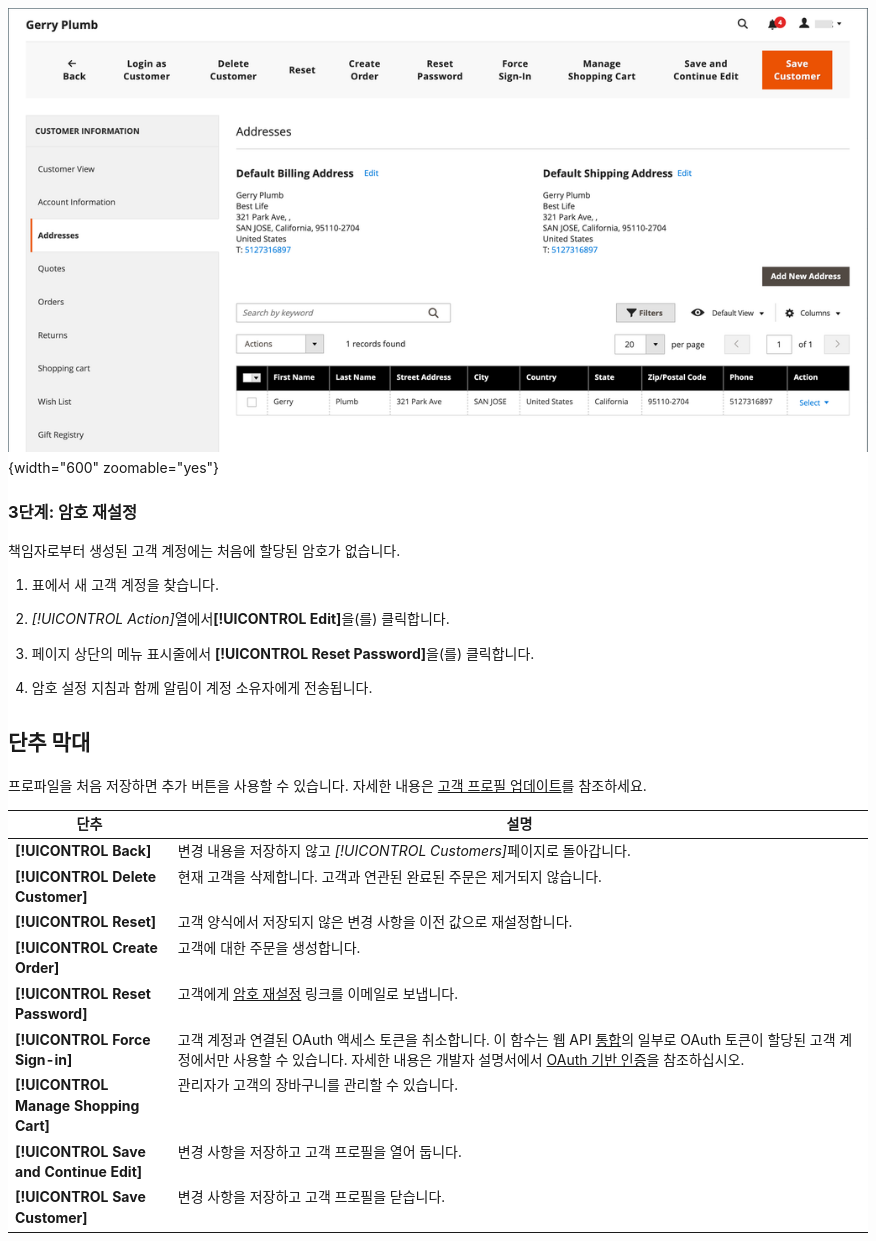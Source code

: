    ![주소 보기](assets/address-list.png){width="600" zoomable="yes"}

### 3단계: 암호 재설정

책임자로부터 생성된 고객 계정에는 처음에 할당된 암호가 없습니다.

1. 표에서 새 고객 계정을 찾습니다.

1. _[!UICONTROL Action]_&#x200B;열에서&#x200B;**[!UICONTROL Edit]**&#x200B;을(를) 클릭합니다.

1. 페이지 상단의 메뉴 표시줄에서 **[!UICONTROL Reset Password]**&#x200B;을(를) 클릭합니다.

1. 암호 설정 지침과 함께 알림이 계정 소유자에게 전송됩니다.

## 단추 막대

프로파일을 처음 저장하면 추가 버튼을 사용할 수 있습니다. 자세한 내용은 [고객 프로필 업데이트](../customers/update-account.md)를 참조하세요.

| 단추 | 설명 |
|--- |--- |
| **[!UICONTROL Back]** | 변경 내용을 저장하지 않고 _[!UICONTROL Customers]_&#x200B;페이지로 돌아갑니다. |
| **[!UICONTROL Delete Customer]** | 현재 고객을 삭제합니다. 고객과 연관된 완료된 주문은 제거되지 않습니다. |
| **[!UICONTROL Reset]** | 고객 양식에서 저장되지 않은 변경 사항을 이전 값으로 재설정합니다. |
| **[!UICONTROL Create Order]** | 고객에 대한 주문을 생성합니다. |
| **[!UICONTROL Reset Password]** | 고객에게 [암호 재설정](../customers/password-reset.md) 링크를 이메일로 보냅니다. |
| **[!UICONTROL Force Sign-in]** | 고객 계정과 연결된 OAuth 액세스 토큰을 취소합니다. 이 함수는 웹 API [통합](../systems/integrations.md)의 일부로 OAuth 토큰이 할당된 고객 계정에서만 사용할 수 있습니다. 자세한 내용은 개발자 설명서에서 [OAuth 기반 인증](https://developer.adobe.com/commerce/webapi/get-started/authentication/gs-authentication-oauth/)을 참조하십시오. |
| **[!UICONTROL Manage Shopping Cart]** | 관리자가 고객의 장바구니를 관리할 수 있습니다. |
| **[!UICONTROL Save and Continue Edit]** | 변경 사항을 저장하고 고객 프로필을 열어 둡니다. |
| **[!UICONTROL Save Customer]** | 변경 사항을 저장하고 고객 프로필을 닫습니다. |
